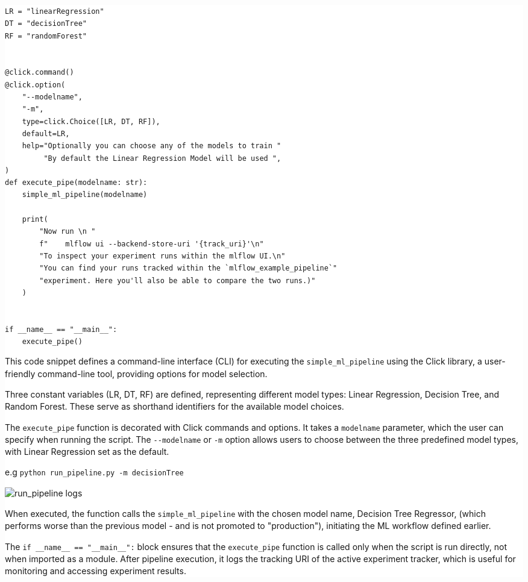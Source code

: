 ```
LR = "linearRegression"
DT = "decisionTree"
RF = "randomForest"


@click.command()
@click.option(
    "--modelname",
    "-m",
    type=click.Choice([LR, DT, RF]),
    default=LR,
    help="Optionally you can choose any of the models to train "
         "By default the Linear Regression Model will be used ",
)
def execute_pipe(modelname: str):
    simple_ml_pipeline(modelname)

    print(
        "Now run \n "
        f"    mlflow ui --backend-store-uri '{track_uri}'\n"
        "To inspect your experiment runs within the mlflow UI.\n"
        "You can find your runs tracked within the `mlflow_example_pipeline`"
        "experiment. Here you'll also be able to compare the two runs.)"
    )


if __name__ == "__main__":
    execute_pipe()
```
This code snippet defines a command-line interface (CLI) for executing the `simple_ml_pipeline` using the Click library, a user-friendly command-line tool, providing options for model selection.
   
Three constant variables (LR, DT, RF) are defined, representing different model types: Linear Regression, Decision Tree, and Random Forest. These serve as shorthand identifiers for the available model choices.

The `execute_pipe` function is decorated with Click commands and options. It takes a `modelname` parameter, which the user can specify when running the script. The `--modelname` or `-m` option allows users to choose between the three predefined model types, with Linear Regression set as the default.

e.g `python run_pipeline.py -m decisionTree`

![run_pipeline logs](https://dev-to-uploads.s3.amazonaws.com/uploads/articles/rnv0zelscdnq5h3sv4nc.png)

When executed, the function calls the `simple_ml_pipeline` with the chosen model name, Decision Tree Regressor, (which performs worse than the previous model - and is not promoted to "production"), initiating the ML workflow defined earlier.

The `if __name__ == "__main__":` block ensures that the `execute_pipe` function is called only when the script is run directly, not when imported as a module. After pipeline execution, it logs the tracking URI of the active experiment tracker, which is useful for monitoring and accessing experiment results.
